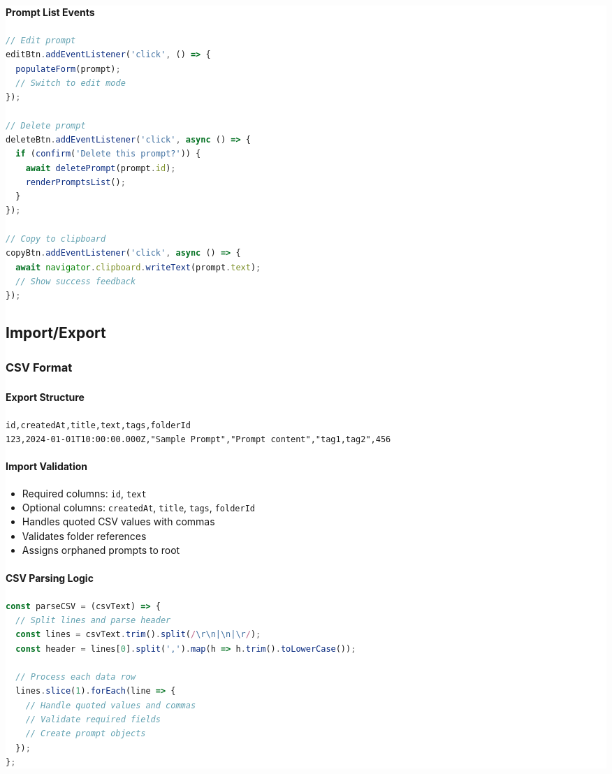 #### Prompt List Events
```javascript
// Edit prompt
editBtn.addEventListener('click', () => {
  populateForm(prompt);
  // Switch to edit mode
});

// Delete prompt
deleteBtn.addEventListener('click', async () => {
  if (confirm('Delete this prompt?')) {
    await deletePrompt(prompt.id);
    renderPromptsList();
  }
});

// Copy to clipboard
copyBtn.addEventListener('click', async () => {
  await navigator.clipboard.writeText(prompt.text);
  // Show success feedback
});
```

## Import/Export

### CSV Format

#### Export Structure
```csv
id,createdAt,title,text,tags,folderId
123,2024-01-01T10:00:00.000Z,"Sample Prompt","Prompt content","tag1,tag2",456
```

#### Import Validation
- Required columns: `id`, `text`
- Optional columns: `createdAt`, `title`, `tags`, `folderId`
- Handles quoted CSV values with commas
- Validates folder references
- Assigns orphaned prompts to root

#### CSV Parsing Logic
```javascript
const parseCSV = (csvText) => {
  // Split lines and parse header
  const lines = csvText.trim().split(/\r\n|\n|\r/);
  const header = lines[0].split(',').map(h => h.trim().toLowerCase());
  
  // Process each data row
  lines.slice(1).forEach(line => {
    // Handle quoted values and commas
    // Validate required fields
    // Create prompt objects
  });
};
```

